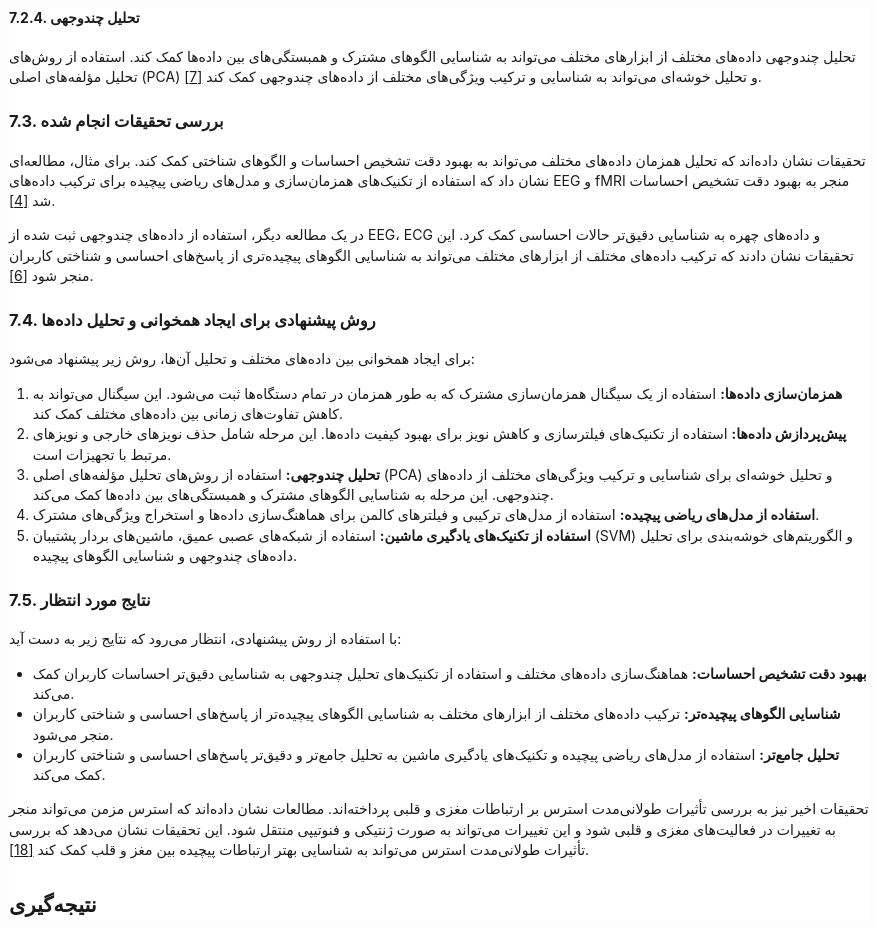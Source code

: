 #### 7.2.4. تحلیل چندوجهی

تحلیل چندوجهی داده‌های مختلف از ابزارهای مختلف می‌تواند به شناسایی الگوهای مشترک و همبستگی‌های بین داده‌ها کمک کند. استفاده از روش‌های تحلیل مؤلفه‌های اصلی (PCA) و تحلیل خوشه‌ای می‌تواند به شناسایی و ترکیب ویژگی‌های مختلف از داده‌های چندوجهی کمک کند [[7]](Heart-brain-connections:-phenotypic-and-genetic-insights-from-40,000-cardiac-and-brain-magnetic-resonance-images-Nature-Communications).

### 7.3. بررسی تحقیقات انجام شده

تحقیقات نشان داده‌اند که تحلیل همزمان داده‌های مختلف می‌تواند به بهبود دقت تشخیص احساسات و الگوهای شناختی کمک کند. برای مثال، مطالعه‌ای نشان داد که استفاده از تکنیک‌های همزمان‌سازی و مدل‌های ریاضی پیچیده برای ترکیب داده‌های EEG و fMRI منجر به بهبود دقت تشخیص احساسات شد [[4]](#Enhancing-Emotion-Recognition-through-Federated-Learning:-A-Multimodal-Approach-with-Convolutional-Neural-Networks).

در یک مطالعه دیگر، استفاده از داده‌های چندوجهی ثبت شده از EEG، ECG و داده‌های چهره به شناسایی دقیق‌تر حالات احساسی کمک کرد. این تحقیقات نشان دادند که ترکیب داده‌های مختلف از ابزارهای مختلف می‌تواند به شناسایی الگوهای پیچیده‌تری از پاسخ‌های احساسی و شناختی کاربران منجر شود [[6]](#Probing-fMRI-brain-connectivity-and-activity-changes-during-emotion-regulation-by-EEG-neurofeedback).

### 7.4. روش پیشنهادی برای ایجاد همخوانی و تحلیل داده‌ها

برای ایجاد همخوانی بین داده‌های مختلف و تحلیل آن‌ها، روش زیر پیشنهاد می‌شود:

1. **همزمان‌سازی داده‌ها:** استفاده از یک سیگنال همزمان‌سازی مشترک که به طور همزمان در تمام دستگاه‌ها ثبت می‌شود. این سیگنال می‌تواند به کاهش تفاوت‌های زمانی بین داده‌های مختلف کمک کند.
2. **پیش‌پردازش داده‌ها:** استفاده از تکنیک‌های فیلترسازی و کاهش نویز برای بهبود کیفیت داده‌ها. این مرحله شامل حذف نویزهای خارجی و نویزهای مرتبط با تجهیزات است.
3. **تحلیل چندوجهی:** استفاده از روش‌های تحلیل مؤلفه‌های اصلی (PCA) و تحلیل خوشه‌ای برای شناسایی و ترکیب ویژگی‌های مختلف از داده‌های چندوجهی. این مرحله به شناسایی الگوهای مشترک و همبستگی‌های بین داده‌ها کمک می‌کند.
4. **استفاده از مدل‌های ریاضی پیچیده:** استفاده از مدل‌های ترکیبی و فیلترهای کالمن برای هماهنگ‌سازی داده‌ها و استخراج ویژگی‌های مشترک.
5. **استفاده از تکنیک‌های یادگیری ماشین:** استفاده از شبکه‌های عصبی عمیق، ماشین‌های بردار پشتیبان (SVM) و الگوریتم‌های خوشه‌بندی برای تحلیل داده‌های چندوجهی و شناسایی الگوهای پیچیده.

### 7.5. نتایج مورد انتظار

با استفاده از روش پیشنهادی، انتظار می‌رود که نتایج زیر به دست آید:

- **بهبود دقت تشخیص احساسات:** هماهنگ‌سازی داده‌های مختلف و استفاده از تکنیک‌های تحلیل چندوجهی به شناسایی دقیق‌تر احساسات کاربران کمک می‌کند.
- **شناسایی الگوهای پیچیده‌تر:** ترکیب داده‌های مختلف از ابزارهای مختلف به شناسایی الگوهای پیچیده‌تر از پاسخ‌های احساسی و شناختی کاربران منجر می‌شود.
- **تحلیل جامع‌تر:** استفاده از مدل‌های ریاضی پیچیده و تکنیک‌های یادگیری ماشین به تحلیل جامع‌تر و دقیق‌تر پاسخ‌های احساسی و شناختی کاربران کمک می‌کند.

تحقیقات اخیر نیز به بررسی تأثیرات طولانی‌مدت استرس بر ارتباطات مغزی و قلبی پرداخته‌اند. مطالعات نشان داده‌اند که استرس مزمن می‌تواند منجر به تغییرات در فعالیت‌های مغزی و قلبی شود و این تغییرات می‌تواند به صورت ژنتیکی و فنوتیپی منتقل شود. این تحقیقات نشان می‌دهد که بررسی تأثیرات طولانی‌مدت استرس می‌تواند به شناسایی بهتر ارتباطات پیچیده بین مغز و قلب کمک کند [[18]](#Brain-mediators-of-cardiovascular-responses-to-social-threat:-Part-II:-Prefrontal-subcortical-pathways-and-relationship-with-anxiety).

## نتیجه‌گیری
